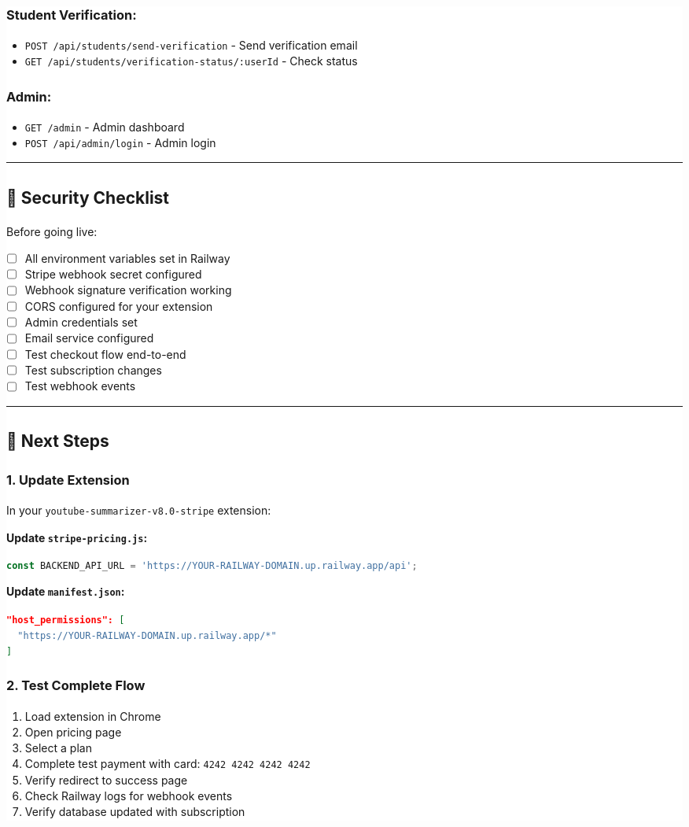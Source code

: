 ### Student Verification:
- `POST /api/students/send-verification` - Send verification email
- `GET /api/students/verification-status/:userId` - Check status

### Admin:
- `GET /admin` - Admin dashboard
- `POST /api/admin/login` - Admin login

---

## 🔐 Security Checklist

Before going live:

- [ ] All environment variables set in Railway
- [ ] Stripe webhook secret configured
- [ ] Webhook signature verification working
- [ ] CORS configured for your extension
- [ ] Admin credentials set
- [ ] Email service configured
- [ ] Test checkout flow end-to-end
- [ ] Test subscription changes
- [ ] Test webhook events

---

## 🎯 Next Steps

### 1. Update Extension

In your `youtube-summarizer-v8.0-stripe` extension:

**Update `stripe-pricing.js`:**
```javascript
const BACKEND_API_URL = 'https://YOUR-RAILWAY-DOMAIN.up.railway.app/api';
```

**Update `manifest.json`:**
```json
"host_permissions": [
  "https://YOUR-RAILWAY-DOMAIN.up.railway.app/*"
]
```

### 2. Test Complete Flow

1. Load extension in Chrome
2. Open pricing page
3. Select a plan
4. Complete test payment with card: `4242 4242 4242 4242`
5. Verify redirect to success page
6. Check Railway logs for webhook events
7. Verify database updated with subscription

